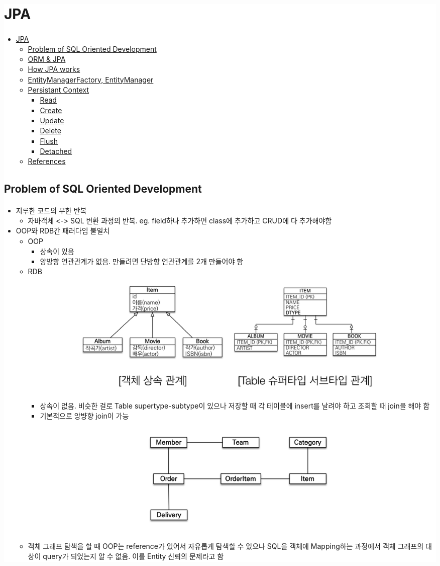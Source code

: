 # JPA

- [JPA](#jpa)
  - [Problem of SQL Oriented Development](#problem-of-sql-oriented-development)
  - [ORM & JPA](#orm--jpa)
  - [How JPA works](#how-jpa-works)
  - [EntityManagerFactory, EntityManager](#entitymanagerfactory-entitymanager)
  - [Persistant Context](#persistant-context)
    - [Read](#read)
    - [Create](#create)
    - [Update](#update)
    - [Delete](#delete)
    - [Flush](#flush)
    - [Detached](#detached)
  - [References](#references)

## Problem of SQL Oriented Development

- 지루한 코드의 무한 반복
  - 자바객체 <-> SQL 변환 과정의 반복. eg. field하나 추가하면 class에 추가하고 CRUD에 다 추가해야함
- OOP와 RDB간 패러다임 불일치
  - OOP
    - 상속이 있음
    - 양방향 연관관계가 없음. 만들려면 단방향 연관관계를 2개 만들어야 함
  - RDB
    ![jpa-rdb-super-sub-relation](img/jpa-rdb-super-sub-relation.png)
    - 상속이 없음. 비슷한 걸로 Table supertype-subtype이 있으나 저장할 때 각 테이블에 insert를 날려야 하고 조회할 때 join을 해야 함
    - 기본적으로 앙뱡향 join이 가능
  ![jpa-object-graph-searching](img/jpa-object-graph-searching.png)
  - 객체 그래프 탐색을 할 때 OOP는 reference가 있어서 자유롭게 탐색할 수 있으나 SQL을 객체에 Mapping하는 과정에서 객체 그래프의 대상이 query가 되었는지 알 수 없음. 이를 Entity 신뢰의 문제라고 함
